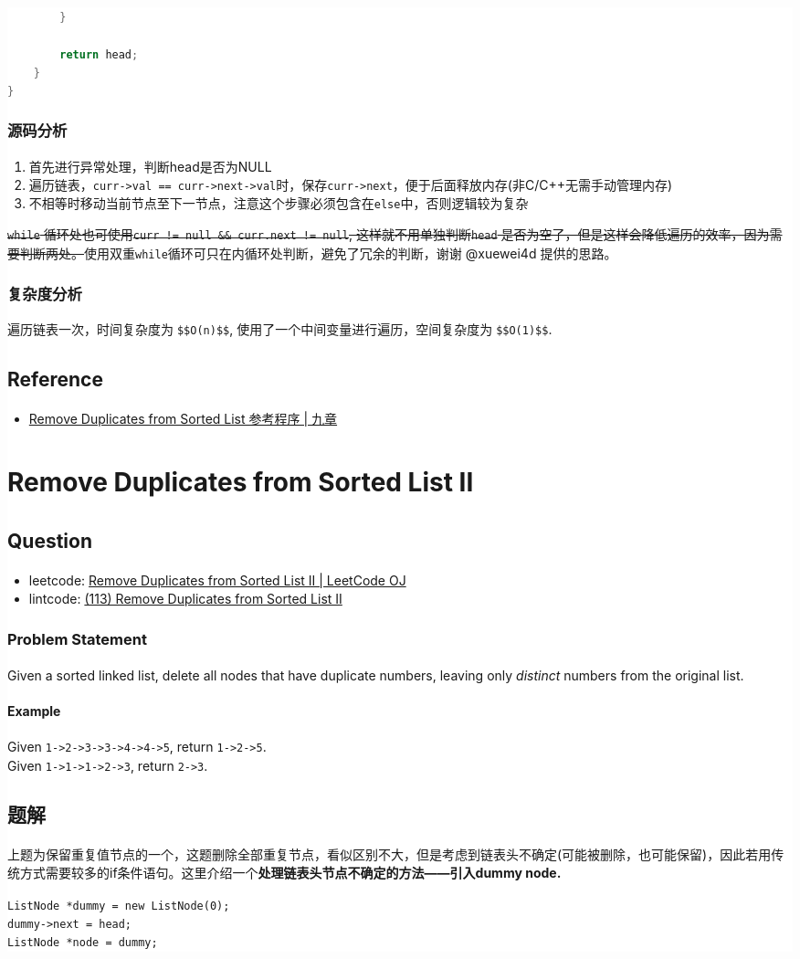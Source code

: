 ```java
        }

        return head;
    }
}
```

### 源码分析

1. 首先进行异常处理，判断head是否为NULL
2. 遍历链表，`curr->val == curr->next->val`时，保存`curr->next`，便于后面释放内存(非C/C++无需手动管理内存)
3. 不相等时移动当前节点至下一节点，注意这个步骤必须包含在`else`中，否则逻辑较为复杂

~~`while` 循环处也可使用`curr != null && curr.next != null`, 这样就不用单独判断`head` 是否为空了，但是这样会降低遍历的效率，因为需要判断两处。~~使用双重`while`循环可只在内循环处判断，避免了冗余的判断，谢谢 @xuewei4d 提供的思路。

### 复杂度分析

遍历链表一次，时间复杂度为 `$$O(n)$$`, 使用了一个中间变量进行遍历，空间复杂度为 `$$O(1)$$`.

## Reference

- [Remove Duplicates from Sorted List 参考程序 | 九章](http://www.jiuzhang.com/solutions/remove-duplicates-from-sorted-list/)

# Remove Duplicates from Sorted List II

## Question

- leetcode: [Remove Duplicates from Sorted List II | LeetCode OJ](https://leetcode.com/problems/remove-duplicates-from-sorted-list-ii/)
- lintcode: [(113) Remove Duplicates from Sorted List II](http://www.lintcode.com/en/problem/remove-duplicates-from-sorted-list-ii/)

### Problem Statement

Given a sorted linked list, delete all nodes that have duplicate numbers,
leaving only _distinct_ numbers from the original list.

#### Example

Given `1->2->3->3->4->4->5`, return `1->2->5`.  
Given `1->1->1->2->3`, return `2->3`.


## 题解

上题为保留重复值节点的一个，这题删除全部重复节点，看似区别不大，但是考虑到链表头不确定(可能被删除，也可能保留)，因此若用传统方式需要较多的if条件语句。这里介绍一个**处理链表头节点不确定的方法——引入dummy node.**

```
ListNode *dummy = new ListNode(0);
dummy->next = head;
ListNode *node = dummy;
```
